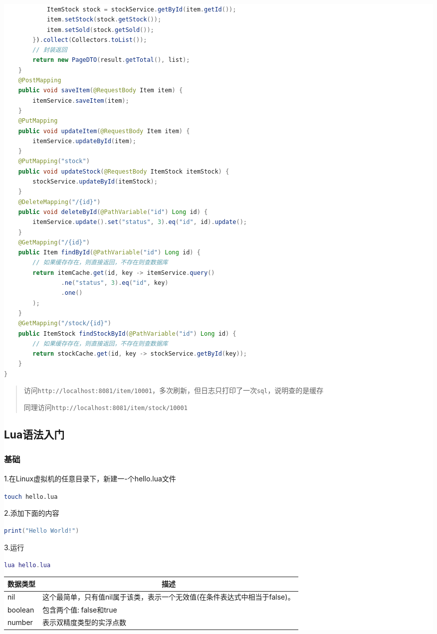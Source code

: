 ```java
            ItemStock stock = stockService.getById(item.getId());
            item.setStock(stock.getStock());
            item.setSold(stock.getSold());
        }).collect(Collectors.toList());
        // 封装返回
        return new PageDTO(result.getTotal(), list);
    }
    @PostMapping
    public void saveItem(@RequestBody Item item) {
        itemService.saveItem(item);
    }
    @PutMapping
    public void updateItem(@RequestBody Item item) {
        itemService.updateById(item);
    }
    @PutMapping("stock")
    public void updateStock(@RequestBody ItemStock itemStock) {
        stockService.updateById(itemStock);
    }
    @DeleteMapping("/{id}")
    public void deleteById(@PathVariable("id") Long id) {
        itemService.update().set("status", 3).eq("id", id).update();
    }
    @GetMapping("/{id}")
    public Item findById(@PathVariable("id") Long id) {
        // 如果缓存存在，则直接返回，不存在则查数据库
        return itemCache.get(id, key -> itemService.query()
                .ne("status", 3).eq("id", key)
                .one()
        );
    }
    @GetMapping("/stock/{id}")
    public ItemStock findStockById(@PathVariable("id") Long id) {
        // 如果缓存存在，则直接返回，不存在则查数据库
        return stockCache.get(id, key -> stockService.getById(key));
    }
}
```
> 访问`http://localhost:8081/item/10001`，多次刷新，但日志只打印了一次`sql`，说明查的是缓存
>
> 同理访问`http://localhost:8081/item/stock/10001`
## Lua语法入门
### 基础
1.在Linux虚拟机的任意目录下，新建一-个hello.lua文件
```sh
touch hello.lua
```
2.添加下面的内容
```lua
print("Hello World!")
```
3.运行
```lua
lua hello.lua
```
| 数据类型 | 描述                                                         |
| -------- | ------------------------------------------------------------ |
| nil      | 这个最简单，只有值nil属于该类，表示一个无效值(在条件表达式中相当于false)。 |
| boolean  | 包含两个值: false和true                                      |
| number   | 表示双精度类型的实浮点数                                     |